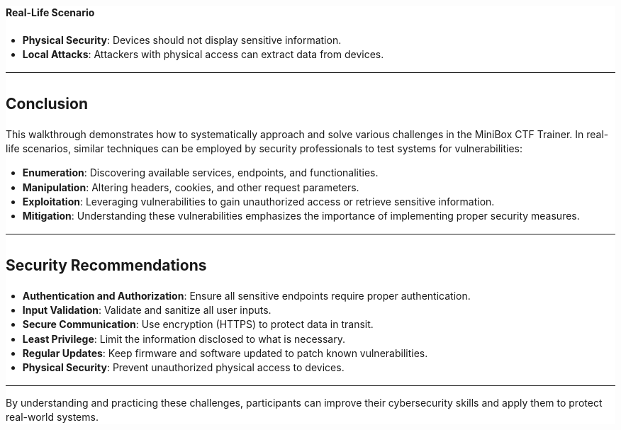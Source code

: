 #### Real-Life Scenario

- **Physical Security**: Devices should not display sensitive information.
- **Local Attacks**: Attackers with physical access can extract data from devices.

---

## Conclusion

This walkthrough demonstrates how to systematically approach and solve various challenges in the MiniBox CTF Trainer. In real-life scenarios, similar techniques can be employed by security professionals to test systems for vulnerabilities:

- **Enumeration**: Discovering available services, endpoints, and functionalities.
- **Manipulation**: Altering headers, cookies, and other request parameters.
- **Exploitation**: Leveraging vulnerabilities to gain unauthorized access or retrieve sensitive information.
- **Mitigation**: Understanding these vulnerabilities emphasizes the importance of implementing proper security measures.

---

## Security Recommendations

- **Authentication and Authorization**: Ensure all sensitive endpoints require proper authentication.
- **Input Validation**: Validate and sanitize all user inputs.
- **Secure Communication**: Use encryption (HTTPS) to protect data in transit.
- **Least Privilege**: Limit the information disclosed to what is necessary.
- **Regular Updates**: Keep firmware and software updated to patch known vulnerabilities.
- **Physical Security**: Prevent unauthorized physical access to devices.

---

By understanding and practicing these challenges, participants can improve their cybersecurity skills and apply them to protect real-world systems.